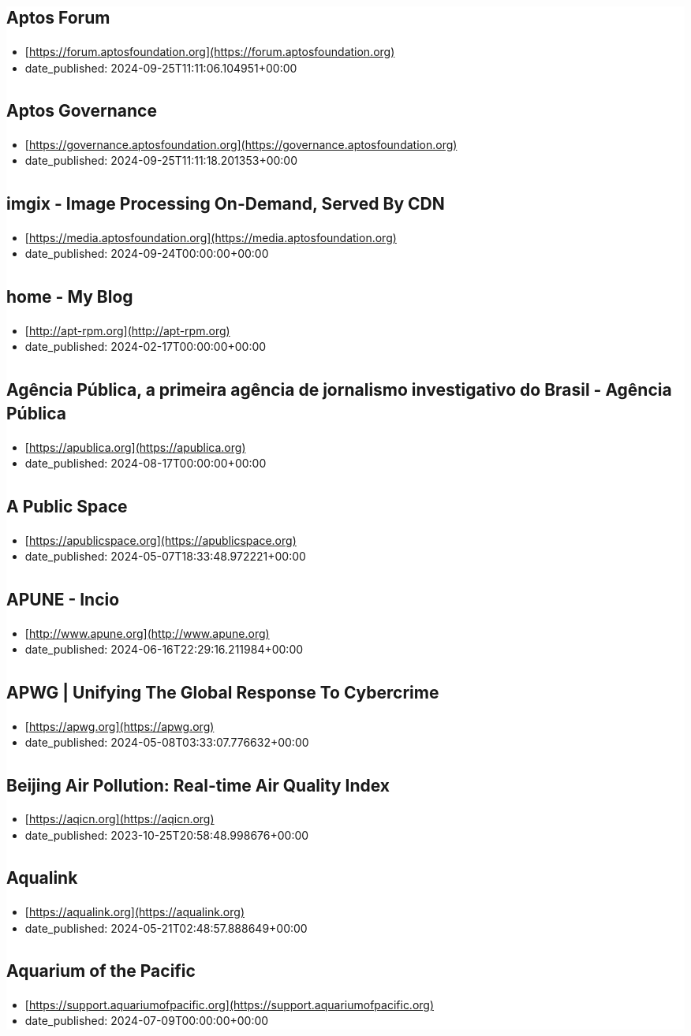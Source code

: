  ## Aptos Forum
 - [https://forum.aptosfoundation.org](https://forum.aptosfoundation.org)
 - date_published: 2024-09-25T11:11:06.104951+00:00

 ## Aptos Governance
 - [https://governance.aptosfoundation.org](https://governance.aptosfoundation.org)
 - date_published: 2024-09-25T11:11:18.201353+00:00

 ## imgix - Image Processing On-Demand, Served By CDN
 - [https://media.aptosfoundation.org](https://media.aptosfoundation.org)
 - date_published: 2024-09-24T00:00:00+00:00

 ## home - My Blog
 - [http://apt-rpm.org](http://apt-rpm.org)
 - date_published: 2024-02-17T00:00:00+00:00

 ## Agência Pública, a primeira agência de jornalismo investigativo do Brasil - Agência Pública
 - [https://apublica.org](https://apublica.org)
 - date_published: 2024-08-17T00:00:00+00:00

 ## A Public Space
 - [https://apublicspace.org](https://apublicspace.org)
 - date_published: 2024-05-07T18:33:48.972221+00:00

 ## APUNE - Incio
 - [http://www.apune.org](http://www.apune.org)
 - date_published: 2024-06-16T22:29:16.211984+00:00

 ## APWG | Unifying The Global Response To Cybercrime
 - [https://apwg.org](https://apwg.org)
 - date_published: 2024-05-08T03:33:07.776632+00:00

 ## Beijing Air Pollution: Real-time Air Quality Index
 - [https://aqicn.org](https://aqicn.org)
 - date_published: 2023-10-25T20:58:48.998676+00:00

 ## Aqualink
 - [https://aqualink.org](https://aqualink.org)
 - date_published: 2024-05-21T02:48:57.888649+00:00

 ## Aquarium of the Pacific
 - [https://support.aquariumofpacific.org](https://support.aquariumofpacific.org)
 - date_published: 2024-07-09T00:00:00+00:00

